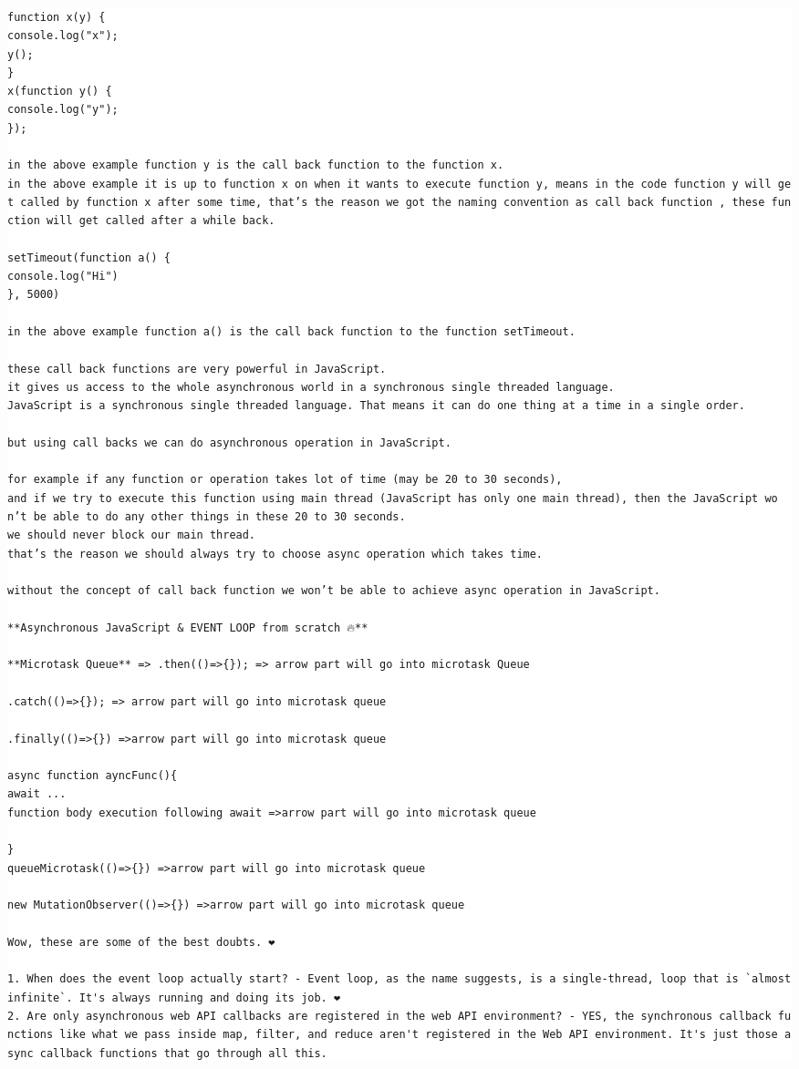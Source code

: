 ```
function x(y) {
console.log("x");
y();
}
x(function y() {
console.log("y");
});

in the above example function y is the call back function to the function x.
in the above example it is up to function x on when it wants to execute function y, means in the code function y will get called by function x after some time, that’s the reason we got the naming convention as call back function , these function will get called after a while back.

setTimeout(function a() {
console.log("Hi")
}, 5000)

in the above example function a() is the call back function to the function setTimeout.

these call back functions are very powerful in JavaScript.
it gives us access to the whole asynchronous world in a synchronous single threaded language.
JavaScript is a synchronous single threaded language. That means it can do one thing at a time in a single order.

but using call backs we can do asynchronous operation in JavaScript.

for example if any function or operation takes lot of time (may be 20 to 30 seconds),
and if we try to execute this function using main thread (JavaScript has only one main thread), then the JavaScript won’t be able to do any other things in these 20 to 30 seconds.
we should never block our main thread.
that’s the reason we should always try to choose async operation which takes time.

without the concept of call back function we won’t be able to achieve async operation in JavaScript.

**Asynchronous JavaScript & EVENT LOOP from scratch 🔥**

**Microtask Queue** => .then(()=>{}); => arrow part will go into microtask Queue

.catch(()=>{}); => arrow part will go into microtask queue

.finally(()=>{}) =>arrow part will go into microtask queue

async function ayncFunc(){
await ...
function body execution following await =>arrow part will go into microtask queue

}
queueMicrotask(()=>{}) =>arrow part will go into microtask queue

new MutationObserver(()=>{}) =>arrow part will go into microtask queue

Wow, these are some of the best doubts. ❤️

1. When does the event loop actually start? - Event loop, as the name suggests, is a single-thread, loop that is `almost infinite`. It's always running and doing its job. ❤️
2. Are only asynchronous web API callbacks are registered in the web API environment? - YES, the synchronous callback functions like what we pass inside map, filter, and reduce aren't registered in the Web API environment. It's just those async callback functions that go through all this.
```